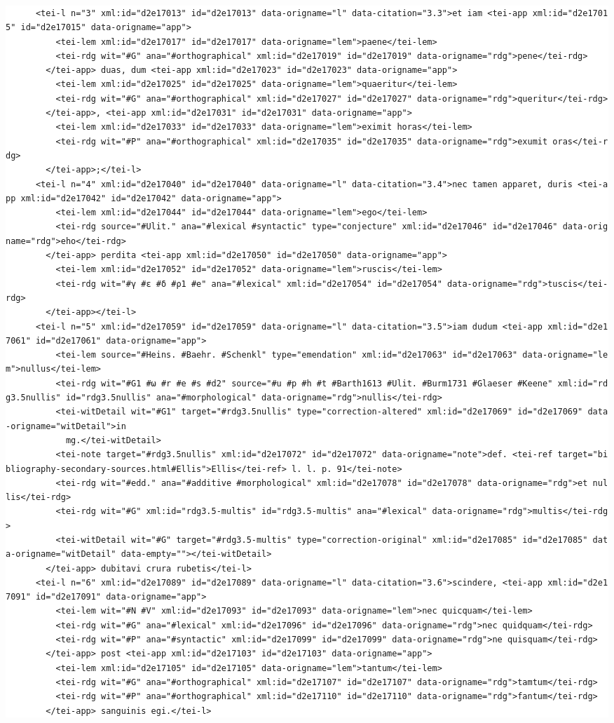           <tei-l n="3" xml:id="d2e17013" id="d2e17013" data-origname="l" data-citation="3.3">et iam <tei-app xml:id="d2e17015" id="d2e17015" data-origname="app">
              <tei-lem xml:id="d2e17017" id="d2e17017" data-origname="lem">paene</tei-lem>
              <tei-rdg wit="#G" ana="#orthographical" xml:id="d2e17019" id="d2e17019" data-origname="rdg">pene</tei-rdg>
            </tei-app> duas, dum <tei-app xml:id="d2e17023" id="d2e17023" data-origname="app">
              <tei-lem xml:id="d2e17025" id="d2e17025" data-origname="lem">quaeritur</tei-lem>
              <tei-rdg wit="#G" ana="#orthographical" xml:id="d2e17027" id="d2e17027" data-origname="rdg">queritur</tei-rdg>
            </tei-app>, <tei-app xml:id="d2e17031" id="d2e17031" data-origname="app">
              <tei-lem xml:id="d2e17033" id="d2e17033" data-origname="lem">eximit horas</tei-lem>
              <tei-rdg wit="#P" ana="#orthographical" xml:id="d2e17035" id="d2e17035" data-origname="rdg">exumit oras</tei-rdg>
            </tei-app>;</tei-l>
          <tei-l n="4" xml:id="d2e17040" id="d2e17040" data-origname="l" data-citation="3.4">nec tamen apparet, duris <tei-app xml:id="d2e17042" id="d2e17042" data-origname="app">
              <tei-lem xml:id="d2e17044" id="d2e17044" data-origname="lem">ego</tei-lem>
              <tei-rdg source="#Ulit." ana="#lexical #syntactic" type="conjecture" xml:id="d2e17046" id="d2e17046" data-origname="rdg">eho</tei-rdg>
            </tei-app> perdita <tei-app xml:id="d2e17050" id="d2e17050" data-origname="app">
              <tei-lem xml:id="d2e17052" id="d2e17052" data-origname="lem">ruscis</tei-lem>
              <tei-rdg wit="#γ #ε #δ #ρ1 #e" ana="#lexical" xml:id="d2e17054" id="d2e17054" data-origname="rdg">tuscis</tei-rdg>
            </tei-app></tei-l>
          <tei-l n="5" xml:id="d2e17059" id="d2e17059" data-origname="l" data-citation="3.5">iam dudum <tei-app xml:id="d2e17061" id="d2e17061" data-origname="app">
              <tei-lem source="#Heins. #Baehr. #Schenkl" type="emendation" xml:id="d2e17063" id="d2e17063" data-origname="lem">nullus</tei-lem>
              <tei-rdg wit="#G1 #ω #r #e #s #d2" source="#u #p #h #t #Barth1613 #Ulit. #Burm1731 #Glaeser #Keene" xml:id="rdg3.5nullis" id="rdg3.5nullis" ana="#morphological" data-origname="rdg">nullis</tei-rdg>
              <tei-witDetail wit="#G1" target="#rdg3.5nullis" type="correction-altered" xml:id="d2e17069" id="d2e17069" data-origname="witDetail">in
                mg.</tei-witDetail>
              <tei-note target="#rdg3.5nullis" xml:id="d2e17072" id="d2e17072" data-origname="note">def. <tei-ref target="bibliography-secondary-sources.html#Ellis">Ellis</tei-ref> l. l. p. 91</tei-note>
              <tei-rdg wit="#edd." ana="#additive #morphological" xml:id="d2e17078" id="d2e17078" data-origname="rdg">et nullis</tei-rdg>
              <tei-rdg wit="#G" xml:id="rdg3.5-multis" id="rdg3.5-multis" ana="#lexical" data-origname="rdg">multis</tei-rdg>
              <tei-witDetail wit="#G" target="#rdg3.5-multis" type="correction-original" xml:id="d2e17085" id="d2e17085" data-origname="witDetail" data-empty="">​</tei-witDetail>
            </tei-app> dubitavi crura rubetis</tei-l>
          <tei-l n="6" xml:id="d2e17089" id="d2e17089" data-origname="l" data-citation="3.6">scindere, <tei-app xml:id="d2e17091" id="d2e17091" data-origname="app">
              <tei-lem wit="#N #V" xml:id="d2e17093" id="d2e17093" data-origname="lem">nec quicquam</tei-lem>
              <tei-rdg wit="#G" ana="#lexical" xml:id="d2e17096" id="d2e17096" data-origname="rdg">nec quidquam</tei-rdg>
              <tei-rdg wit="#P" ana="#syntactic" xml:id="d2e17099" id="d2e17099" data-origname="rdg">ne quisquam</tei-rdg>
            </tei-app> post <tei-app xml:id="d2e17103" id="d2e17103" data-origname="app">
              <tei-lem xml:id="d2e17105" id="d2e17105" data-origname="lem">tantum</tei-lem>
              <tei-rdg wit="#G" ana="#orthographical" xml:id="d2e17107" id="d2e17107" data-origname="rdg">tamtum</tei-rdg>
              <tei-rdg wit="#P" ana="#orthographical" xml:id="d2e17110" id="d2e17110" data-origname="rdg">fantum</tei-rdg>
            </tei-app> sanguinis egi.</tei-l>
